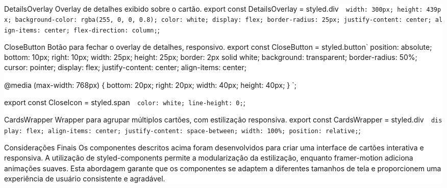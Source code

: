 DetailsOverlay
Overlay de detalhes exibido sobre o cartão.
export const DetailsOverlay = styled.div`  width: 300px;
  height: 439px;
  background-color: rgba(255, 0, 0, 0.8);
  color: white;
  display: flex;
  border-radius: 25px;
  justify-content: center;
  align-items: center;
  flex-direction: column;`;

CloseButton
Botão para fechar o overlay de detalhes, responsivo.
export const CloseButton = styled.button`
position: absolute;
bottom: 10px;
right: 10px;
width: 25px;
height: 25px;
border: 2px solid white;
background: transparent;
border-radius: 50%;
cursor: pointer;
display: flex;
justify-content: center;
align-items: center;

@media (max-width: 768px) {
bottom: 20px;
right: 20px;
width: 40px;
height: 40px;
}
`;

export const CloseIcon = styled.span`  color: white;
  line-height: 0;`;

CardsWrapper
Wrapper para agrupar múltiplos cartões, com estilização responsiva.
export const CardsWrapper = styled.div`  display: flex;
  align-items: center;
  justify-content: space-between;
  width: 100%;
  position: relative;`;

Considerações Finais
Os componentes descritos acima foram desenvolvidos para criar uma interface de cartões interativa e responsiva. A utilização de styled-components permite a modularização da estilização, enquanto framer-motion adiciona animações suaves. Esta abordagem garante que os componentes se adaptem a diferentes tamanhos de tela e proporcionem uma experiência de usuário consistente e agradável.
